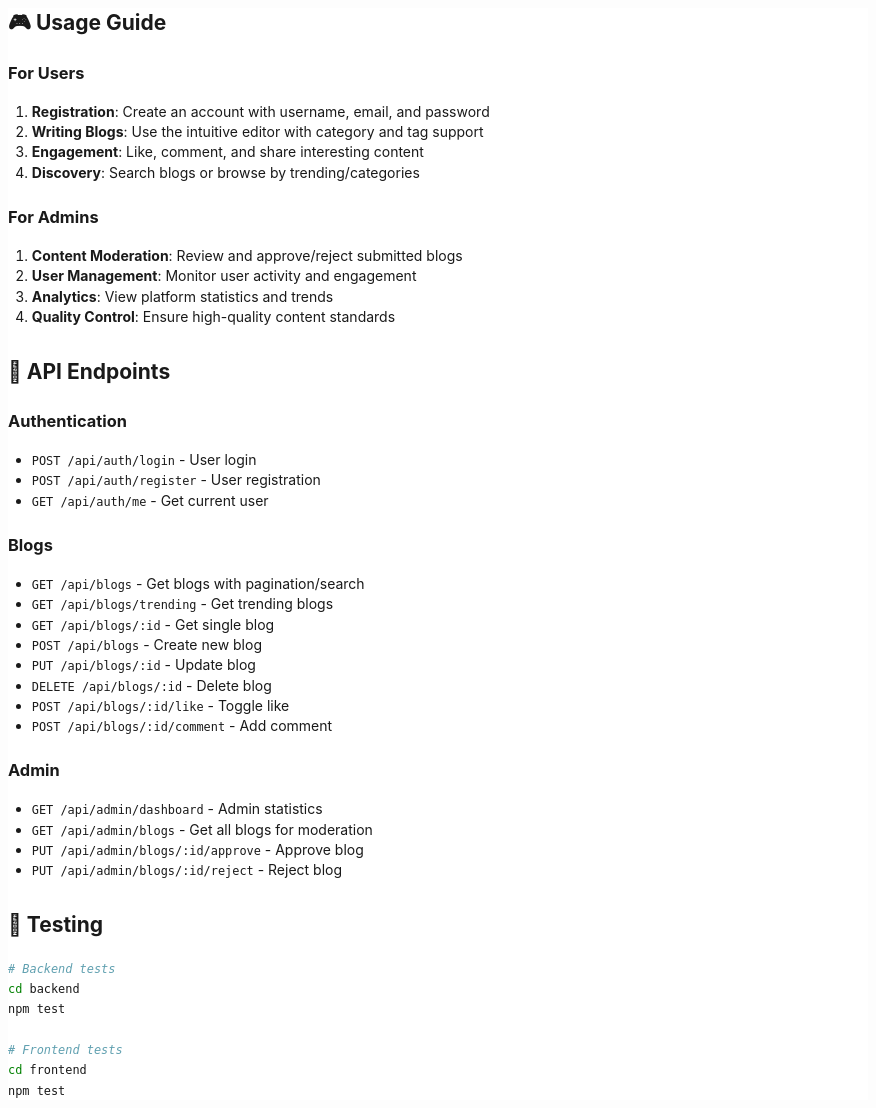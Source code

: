 ## 🎮 Usage Guide

### For Users
1. **Registration**: Create an account with username, email, and password
2. **Writing Blogs**: Use the intuitive editor with category and tag support
3. **Engagement**: Like, comment, and share interesting content
4. **Discovery**: Search blogs or browse by trending/categories

### For Admins
1. **Content Moderation**: Review and approve/reject submitted blogs
2. **User Management**: Monitor user activity and engagement
3. **Analytics**: View platform statistics and trends
4. **Quality Control**: Ensure high-quality content standards

## 🔧 API Endpoints

### Authentication
- `POST /api/auth/login` - User login
- `POST /api/auth/register` - User registration
- `GET /api/auth/me` - Get current user

### Blogs
- `GET /api/blogs` - Get blogs with pagination/search
- `GET /api/blogs/trending` - Get trending blogs
- `GET /api/blogs/:id` - Get single blog
- `POST /api/blogs` - Create new blog
- `PUT /api/blogs/:id` - Update blog
- `DELETE /api/blogs/:id` - Delete blog
- `POST /api/blogs/:id/like` - Toggle like
- `POST /api/blogs/:id/comment` - Add comment

### Admin
- `GET /api/admin/dashboard` - Admin statistics
- `GET /api/admin/blogs` - Get all blogs for moderation
- `PUT /api/admin/blogs/:id/approve` - Approve blog
- `PUT /api/admin/blogs/:id/reject` - Reject blog

## 🧪 Testing

```bash
# Backend tests
cd backend
npm test

# Frontend tests
cd frontend
npm test
```
